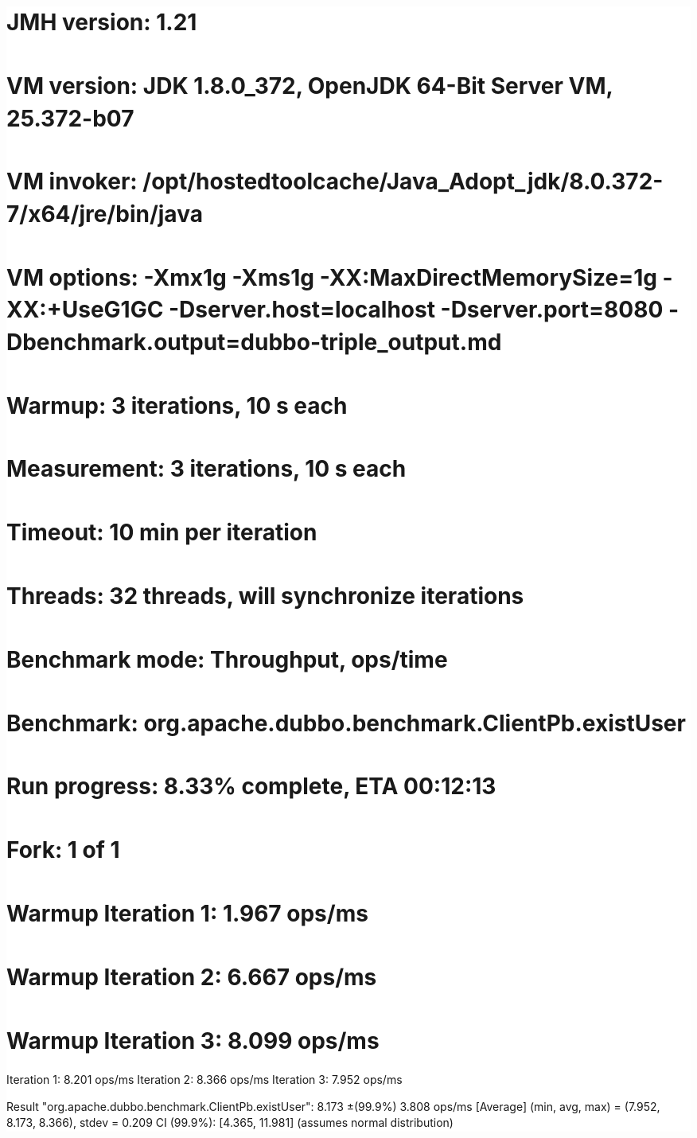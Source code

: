 
# JMH version: 1.21
# VM version: JDK 1.8.0_372, OpenJDK 64-Bit Server VM, 25.372-b07
# VM invoker: /opt/hostedtoolcache/Java_Adopt_jdk/8.0.372-7/x64/jre/bin/java
# VM options: -Xmx1g -Xms1g -XX:MaxDirectMemorySize=1g -XX:+UseG1GC -Dserver.host=localhost -Dserver.port=8080 -Dbenchmark.output=dubbo-triple_output.md
# Warmup: 3 iterations, 10 s each
# Measurement: 3 iterations, 10 s each
# Timeout: 10 min per iteration
# Threads: 32 threads, will synchronize iterations
# Benchmark mode: Throughput, ops/time
# Benchmark: org.apache.dubbo.benchmark.ClientPb.existUser

# Run progress: 8.33% complete, ETA 00:12:13
# Fork: 1 of 1
# Warmup Iteration   1: 1.967 ops/ms
# Warmup Iteration   2: 6.667 ops/ms
# Warmup Iteration   3: 8.099 ops/ms
Iteration   1: 8.201 ops/ms
Iteration   2: 8.366 ops/ms
Iteration   3: 7.952 ops/ms


Result "org.apache.dubbo.benchmark.ClientPb.existUser":
  8.173 ±(99.9%) 3.808 ops/ms [Average]
  (min, avg, max) = (7.952, 8.173, 8.366), stdev = 0.209
  CI (99.9%): [4.365, 11.981] (assumes normal distribution)
